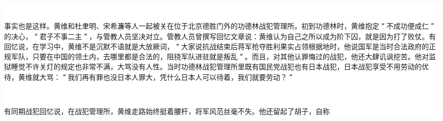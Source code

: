  </p>
 <p class="p2">
  <span class="s1">
  </span>
  <br/>
 </p>
 <p class="p1">
  <span class="s1">
   事实也是这样。黄维和杜聿明、宋希濂等人一起被关在位于北京德胜门外的功德林战犯管理所。初到功德林时，黄维抱定
  </span>
  <span class="s2">
   “
  </span>
  <span class="s1">
   不成功便成仁
  </span>
  <span class="s2">
   ”
  </span>
  <span class="s1">
   的决心，
  </span>
  <span class="s2">
   “
  </span>
  <span class="s1">
   君子不事二主
  </span>
  <span class="s2">
   ”
  </span>
  <span class="s1">
   ，与管教人员坚决对立。管教人员曾撰写回忆文章说：黄维认为自己之所以成为阶下囚，就是因为打了败仗。有回忆说，在学习中，黄维不是沉默不语就是大放厥词，
  </span>
  <span class="s2">
   “
  </span>
  <span class="s1">
   大家说抗战结束后蒋军抢夺胜利果实占领根据地时，他说国军是当时合法政府的正规军队，只要在中国的领土内，去哪里都是合法的，阻挠军队进驻就是叛乱
  </span>
  <span class="s2">
   ”
  </span>
  <span class="s1">
   。而且，对其他认罪悔过的战犯，他还大肆讥讽挖苦。他对监狱睡觉不许关灯的规定也非常不满，大骂没有人性。当时功德林战犯管理所里既有国民党战犯也有日本战犯，日本战犯享受不用劳动的优待，黄维就大骂：
  </span>
  <span class="s2">
   “
  </span>
  <span class="s1">
   我们再有罪也没日本人罪大，凭什么日本人可以待着，我们就要劳动？
  </span>
  <span class="s2">
   ”
  </span>
 </p>
 <p class="p2">
  <span class="s1">
  </span>
  <br/>
 </p>
 <p class="p1">
  <span class="s1">
   有同期战犯回忆说，在战犯管理所，黄维走路始终挺着腰杆，将军风范丝毫不失。他还留起了胡子，自称